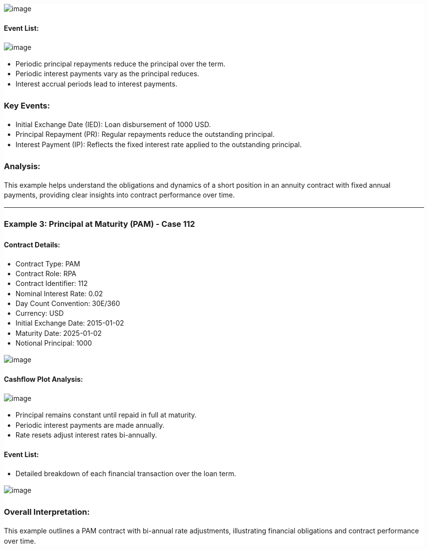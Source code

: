 ![image](https://github.com/user-attachments/assets/5316d8ba-ec40-4cb4-a47d-39325ad1b624)

#### Event List:

![image](https://github.com/user-attachments/assets/4fc258e8-d414-42e9-b0f6-2016cfba5836)

- Periodic principal repayments reduce the principal over the term.
- Periodic interest payments vary as the principal reduces.
- Interest accrual periods lead to interest payments.

### Key Events:

- Initial Exchange Date (IED): Loan disbursement of 1000 USD.
- Principal Repayment (PR): Regular repayments reduce the outstanding principal.
- Interest Payment (IP): Reflects the fixed interest rate applied to the outstanding principal.

### Analysis:

This example helps understand the obligations and dynamics of a short position in an annuity contract with fixed annual payments, providing clear insights into contract performance over time.

---

### Example 3: Principal at Maturity (PAM) - Case 112

#### Contract Details:

- Contract Type: PAM
- Contract Role: RPA
- Contract Identifier: 112
- Nominal Interest Rate: 0.02
- Day Count Convention: 30E/360
- Currency: USD
- Initial Exchange Date: 2015-01-02
- Maturity Date: 2025-01-02
- Notional Principal: 1000

![image](https://github.com/user-attachments/assets/a9f7ccb6-286e-4091-8dcc-d94429e03439)

#### Cashflow Plot Analysis:

![image](https://github.com/user-attachments/assets/7d35a15c-7458-4b10-b37d-ebbc6e40e251)

- Principal remains constant until repaid in full at maturity.
- Periodic interest payments are made annually.
- Rate resets adjust interest rates bi-annually.

#### Event List:

- Detailed breakdown of each financial transaction over the loan term.

![image](https://github.com/user-attachments/assets/2277dc95-7f67-4791-a5a8-ae3a4c590ece)

### Overall Interpretation:

This example outlines a PAM contract with bi-annual rate adjustments, illustrating financial obligations and contract performance over time.
